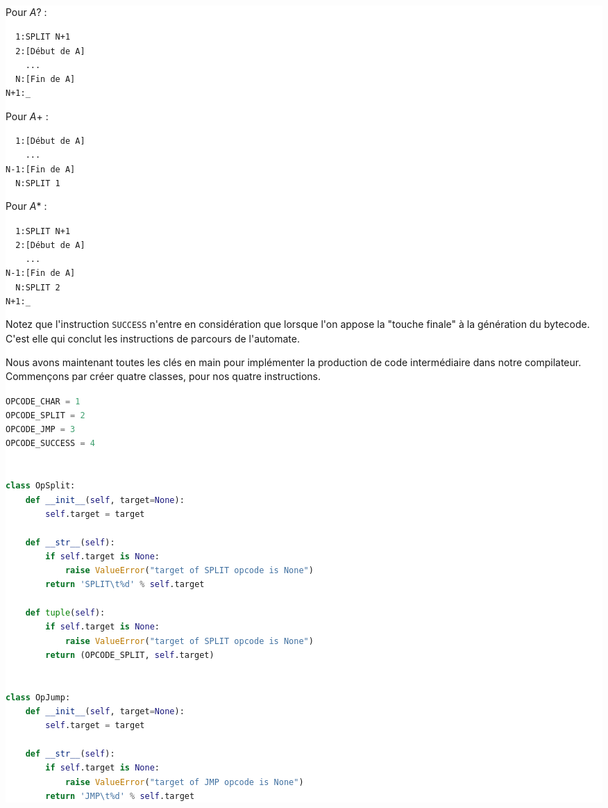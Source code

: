 Pour $A?$ :

```text
  1:SPLIT N+1
  2:[Début de A]
    ...
  N:[Fin de A]
N+1:_
```

Pour $A+$ :

```text
  1:[Début de A]
    ...
N-1:[Fin de A]
  N:SPLIT 1
```

Pour $A\ast$ :

```text
  1:SPLIT N+1
  2:[Début de A]
    ...
N-1:[Fin de A]
  N:SPLIT 2
N+1:_
```

Notez que l'instruction `SUCCESS` n'entre en considération que lorsque l'on
appose la "touche finale" à la génération du bytecode. C'est elle qui conclut
les instructions de parcours de l'automate.

Nous avons maintenant toutes les clés en main pour implémenter la production de
code intermédiaire dans notre compilateur. Commençons par créer quatre classes,
pour nos quatre instructions.

```python
OPCODE_CHAR = 1
OPCODE_SPLIT = 2
OPCODE_JMP = 3
OPCODE_SUCCESS = 4


class OpSplit:
    def __init__(self, target=None):
        self.target = target

    def __str__(self):
        if self.target is None:
            raise ValueError("target of SPLIT opcode is None")
        return 'SPLIT\t%d' % self.target

    def tuple(self):
        if self.target is None:
            raise ValueError("target of SPLIT opcode is None")
        return (OPCODE_SPLIT, self.target)


class OpJump:
    def __init__(self, target=None):
        self.target = target

    def __str__(self):
        if self.target is None:
            raise ValueError("target of JMP opcode is None")
        return 'JMP\t%d' % self.target

```